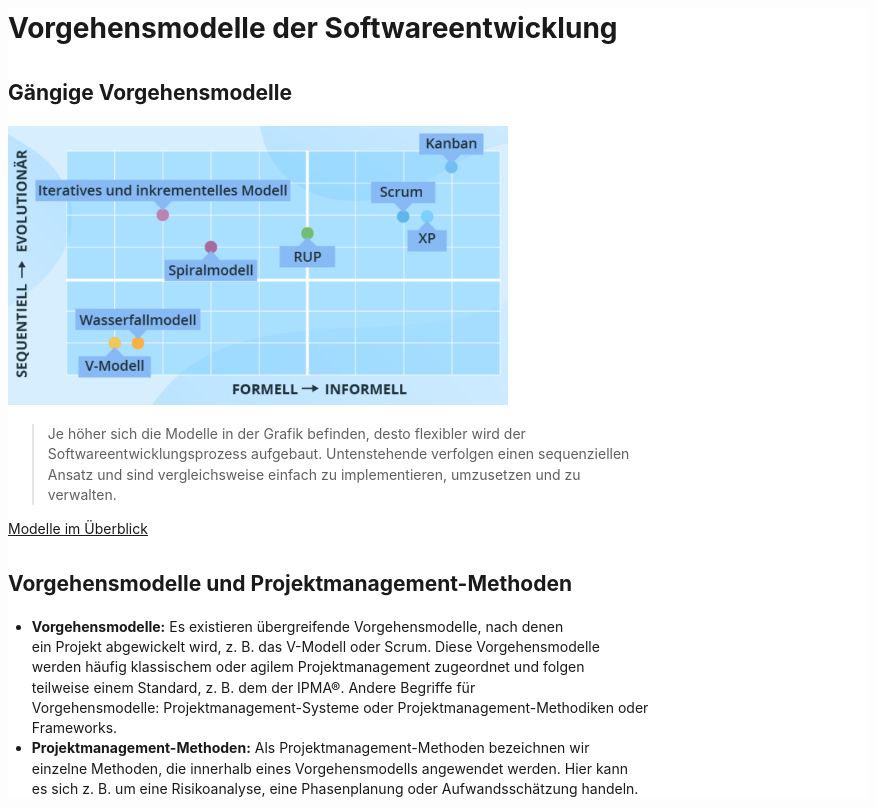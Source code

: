 # Vorgehensmodelle der Softwareentwicklung

## Gängige Vorgehensmodelle

<img src="../images/Projektmanagement/16_gaengige_vorgehensmodelle.png" width="500">  

> Je höher sich die Modelle in der Grafik befinden, desto flexibler wird der  
> Softwareentwicklungsprozess aufgebaut. Untenstehende verfolgen einen sequenziellen  
> Ansatz und sind vergleichsweise einfach zu implementieren, umzusetzen und zu  
> verwalten.

[Modelle im Überblick](https://www.scnsoft.de/blog/vorgehensmodelle-der-softwareentwicklung)


## Vorgehensmodelle und Projektmanagement-Methoden
- **Vorgehensmodelle:** Es existieren übergreifende Vorgehensmodelle, nach denen  
  ein Projekt abgewickelt wird, z. B. das V-Modell oder Scrum. Diese Vorgehensmodelle  
  werden häufig klassischem oder agilem Projektmanagement zugeordnet und folgen  
  teilweise einem Standard, z. B. dem der IPMA®. Andere Begriffe für  
  Vorgehensmodelle: Projektmanagement-Systeme oder Projektmanagement-Methodiken oder  
  Frameworks.
- **Projektmanagement-Methoden:** Als Projektmanagement-Methoden bezeichnen wir  
  einzelne Methoden, die innerhalb eines Vorgehensmodells angewendet werden. Hier kann  
  es sich z. B. um eine Risikoanalyse, eine Phasenplanung oder Aufwandsschätzung handeln.
